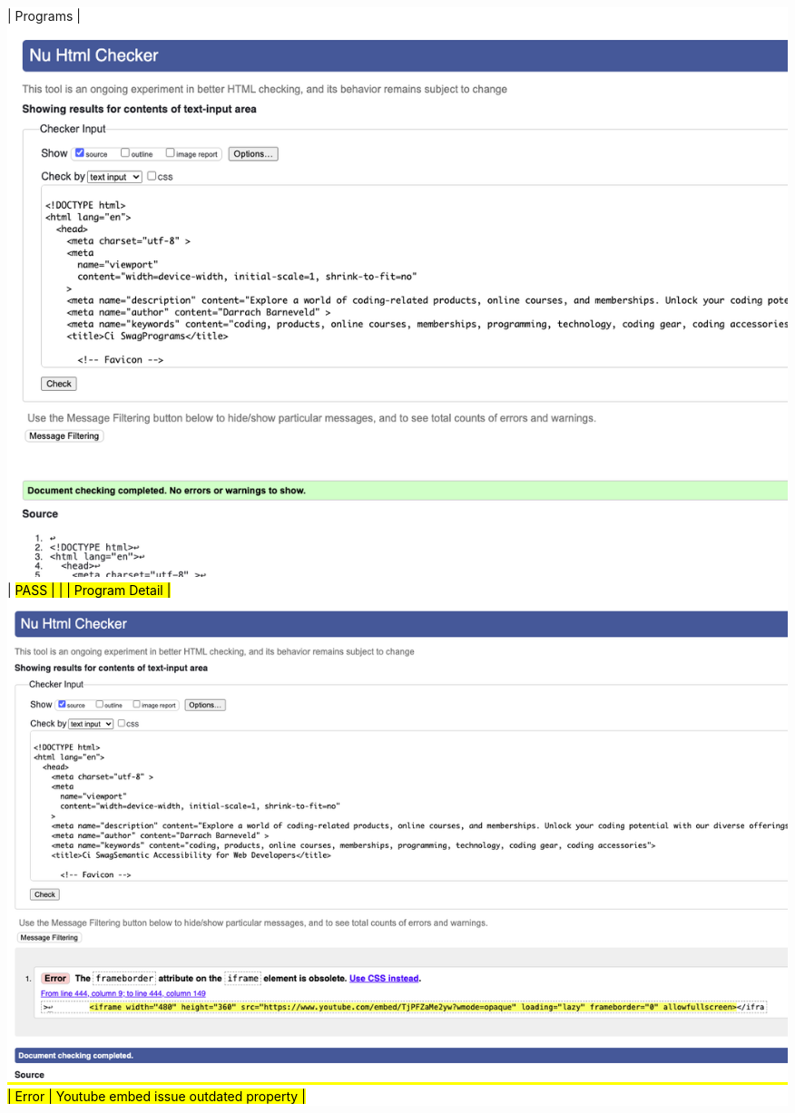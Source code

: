 | Programs           | ![programs](./documentation/images/testing/html/programshtml.png)                    | <mark>PASS<mark>  |                                                 |
| Program Detail     | ![program detail](./documentation/images/testing/html/programdetailhtml.png)         | <mark>Error<mark> | Youtube embed issue outdated property           |